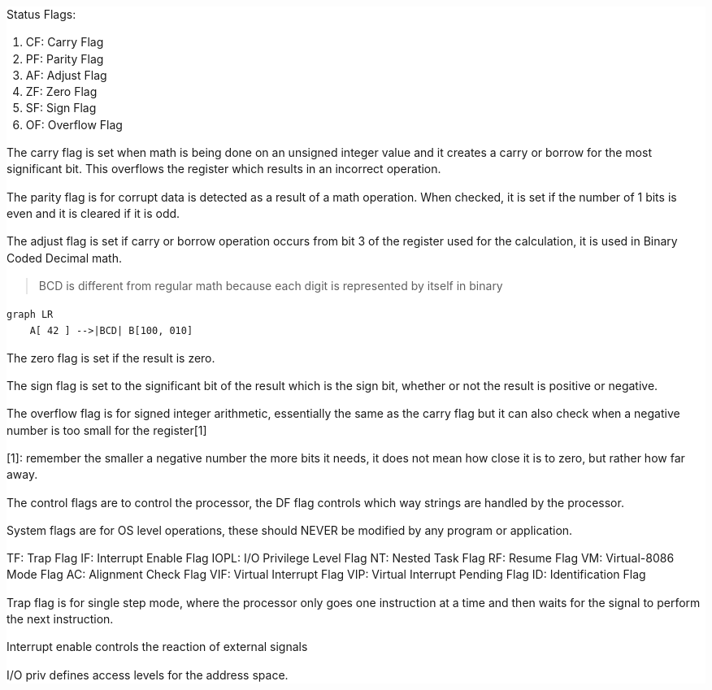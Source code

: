 Status Flags:

1. CF: Carry Flag
2. PF: Parity Flag
3. AF: Adjust Flag
4. ZF: Zero Flag
5. SF: Sign Flag
6. OF: Overflow Flag

The carry flag is set when math is being done on an unsigned integer value and it creates a carry or borrow for the most significant bit. This overflows the register which results in an incorrect operation.

The parity flag is for corrupt data is detected as a result of a math operation. When checked, it is set if the number of 1 bits is even and it is cleared if it is odd.

The adjust flag is set if carry or borrow operation occurs from bit 3 of the register used for the calculation, it is used in Binary Coded Decimal math.

> BCD is different from regular math because each digit is represented by itself in binary

```mermaid
graph LR
    A[ 42 ] -->|BCD| B[100, 010]
```

The zero flag is set if the result is zero.

The sign flag is set to the significant bit of the result which is the sign bit, whether or not the result is positive or negative.

The overflow flag is for signed integer arithmetic, essentially the same as the carry flag but it can also check when a negative number is too small for the register[1]

[1]: remember the smaller a negative number the more bits it needs, it does not mean how close it is to zero, but rather how far away.

The control flags are to control the processor, the DF flag controls which way strings are handled by the processor.

System flags are for OS level operations, these should NEVER be modified by any program or application.

TF: Trap Flag
IF: Interrupt Enable Flag
IOPL: I/O Privilege Level Flag
NT: Nested Task Flag
RF: Resume Flag
VM: Virtual-8086 Mode Flag
AC: Alignment Check Flag
VIF: Virtual Interrupt Flag
VIP: Virtual Interrupt Pending Flag
ID: Identification Flag

Trap flag is for single step mode, where the processor only goes one instruction at a time and then waits for the signal to perform the next instruction.

Interrupt enable controls the reaction of external signals

I/O priv defines access levels for the address space.
